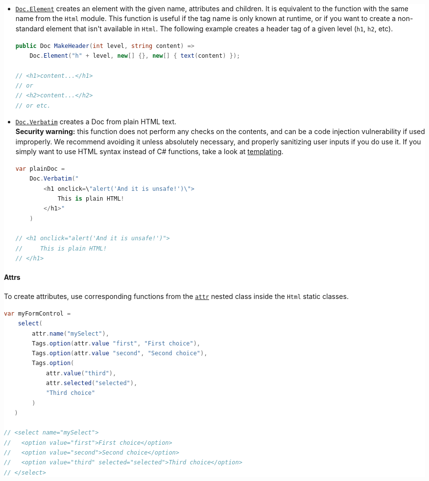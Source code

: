 * [`Doc.Element`](/api/v4.1/WebSharper.UI.Doc#Element) creates an element with the given name, attributes and children. It is equivalent to the function with the same name from the `Html` module. This function is useful if the tag name is only known at runtime, or if you want to create a non-standard element that isn't available in `Html`. The following example creates a header tag of a given level (`h1`, `h2`, etc).

    ```csharp
    public Doc MakeHeader(int level, string content) =>
        Doc.Element("h" + level, new[] {}, new[] { text(content) });
        
    // <h1>content...</h1>
    // or
    // <h2>content...</h2>
    // or etc.
    ```

* [`Doc.Verbatim`](/api/v4.1/WebSharper.UI.Doc#Verbatim) creates a Doc from plain HTML text.  
    **Security warning:** this function does not perform any checks on the contents, and can be a code injection vulnerability if used improperly. We recommend avoiding it unless absolutely necessary, and properly sanitizing user inputs if you do use it. If you simply want to use HTML syntax instead of C# functions, take a look at [templating](#templating).

    ```csharp
    var plainDoc =
        Doc.Verbatim("
            <h1 onclick=\"alert('And it is unsafe!')\">
                This is plain HTML!
            </h1>"
        )

    // <h1 onclick="alert('And it is unsafe!')">
    //     This is plain HTML!
    // </h1>
    ```

<a name="attr"></a>
#### Attrs

To create attributes, use corresponding functions from the [`attr`](/api/v4.1/WebSharper.UI.Html.attr) nested class inside the `Html` static classes.

```csharp
var myFormControl =
    select(
        attr.name("mySelect"),
        Tags.option(attr.value "first", "First choice"),
        Tags.option(attr.value "second", "Second choice"),
        Tags.option(
            attr.value("third"),
            attr.selected("selected"),
            "Third choice"
        )
   )

// <select name="mySelect">
//   <option value="first">First choice</option>
//   <option value="second">Second choice</option>
//   <option value="third" selected="selected">Third choice</option>
// </select>
```
